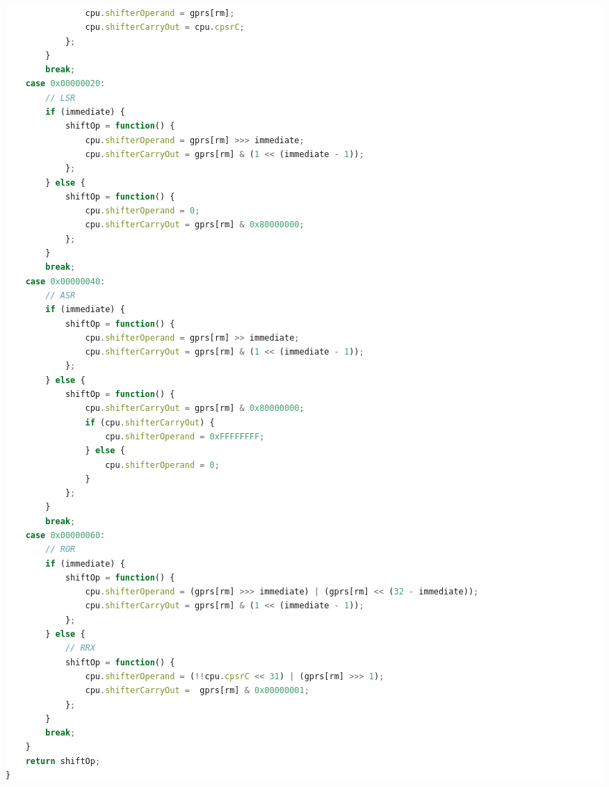 ```js
				cpu.shifterOperand = gprs[rm];
				cpu.shifterCarryOut = cpu.cpsrC;
			};
		}
		break;
	case 0x00000020:
		// LSR
		if (immediate) {
			shiftOp = function() {
				cpu.shifterOperand = gprs[rm] >>> immediate;
				cpu.shifterCarryOut = gprs[rm] & (1 << (immediate - 1));
			};
		} else {
			shiftOp = function() {
				cpu.shifterOperand = 0;
				cpu.shifterCarryOut = gprs[rm] & 0x80000000;
			};
		}
		break;
	case 0x00000040:
		// ASR
		if (immediate) {
			shiftOp = function() {
				cpu.shifterOperand = gprs[rm] >> immediate;
				cpu.shifterCarryOut = gprs[rm] & (1 << (immediate - 1));
			};
		} else {
			shiftOp = function() {
				cpu.shifterCarryOut = gprs[rm] & 0x80000000;
				if (cpu.shifterCarryOut) {
					cpu.shifterOperand = 0xFFFFFFFF;
				} else {
					cpu.shifterOperand = 0;
				}
			};
		}
		break;
	case 0x00000060:
		// ROR
		if (immediate) {
			shiftOp = function() {
				cpu.shifterOperand = (gprs[rm] >>> immediate) | (gprs[rm] << (32 - immediate));
				cpu.shifterCarryOut = gprs[rm] & (1 << (immediate - 1));
			};
		} else {
			// RRX
			shiftOp = function() {
				cpu.shifterOperand = (!!cpu.cpsrC << 31) | (gprs[rm] >>> 1);
				cpu.shifterCarryOut =  gprs[rm] & 0x00000001;
			};
		}
		break;
	}
	return shiftOp;
}

```

